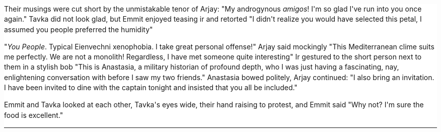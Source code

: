 Their musings were cut short by the unmistakable tenor of Arjay:
"My androgynous *amigos*! I'm so glad I've run into you once again." Tavka did not look glad, but Emmit enjoyed teasing ir and retorted "I didn't realize you would have selected this petal, I assumed you people preferred the humidity"

"*You People*. Typical Eienvechni xenophobia. I take great personal offense!" Arjay said mockingly "This Mediterranean clime suits me perfectly. We are not a monolith! Regardless, I have met someone quite interesting" Ir gestured to the short person next to them in a stylish bob "This is Anastasia, a military historian of profound depth, who I was just having a fascinating, nay, enlightening conversation with before I saw my two friends." Anastasia bowed politely, Arjay continued: "I also bring an invitation. I have been invited to dine with the captain tonight and insisted that you all be included."

Emmit and Tavka looked at each other, Tavka's eyes wide, their hand raising to protest, and Emmit said "Why not? I'm sure the food is excellent."

---